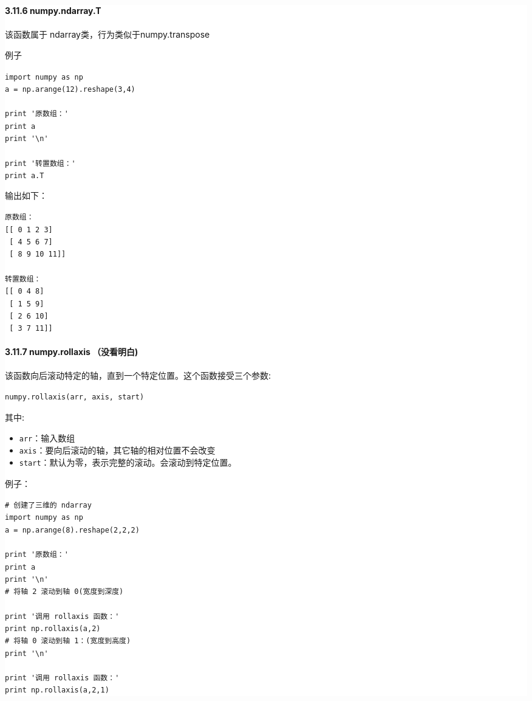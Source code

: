 
#### 3.11.6 numpy.ndarray.T

该函数属于 ndarray类，行为类似于numpy.transpose

例子

```
import numpy as np
a = np.arange(12).reshape(3,4)

print '原数组：'
print a
print '\n'  

print '转置数组：'
print a.T

```

输出如下：

```
原数组：
[[ 0 1 2 3]
 [ 4 5 6 7]
 [ 8 9 10 11]]

转置数组：
[[ 0 4 8]
 [ 1 5 9]
 [ 2 6 10]
 [ 3 7 11]]
```

#### 3.11.7 numpy.rollaxis （没看明白)

该函数向后滚动特定的轴，直到一个特定位置。这个函数接受三个参数:

```
numpy.rollaxis(arr, axis, start)
```

其中:

- `arr`：输入数组
- `axis`：要向后滚动的轴，其它轴的相对位置不会改变
- `start`：默认为零，表示完整的滚动。会滚动到特定位置。

例子：

```
# 创建了三维的 ndarray
import numpy as np
a = np.arange(8).reshape(2,2,2)

print '原数组：'
print a
print '\n'
# 将轴 2 滚动到轴 0(宽度到深度)

print '调用 rollaxis 函数：'
print np.rollaxis(a,2)  
# 将轴 0 滚动到轴 1：(宽度到高度)
print '\n'

print '调用 rollaxis 函数：'
print np.rollaxis(a,2,1)

```
